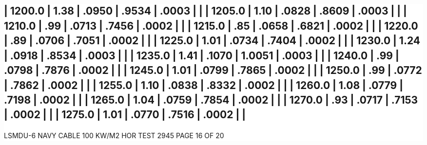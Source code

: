 | 1200.0 | 1.38 | .0950 | .9534 | .0003 | |
| 1205.0 | 1.10 | .0828 | .8609 | .0003 | |
| 1210.0 | .99 | .0713 | .7456 | .0002 | |
| 1215.0 | .85 | .0658 | .6821 | .0002 | |
| 1220.0 | .89 | .0706 | .7051 | .0002 | |
| 1225.0 | 1.01 | .0734 | .7404 | .0002 | |
| 1230.0 | 1.24 | .0918 | .8534 | .0003 | |
| 1235.0 | 1.41 | .1070 | 1.0051 | .0003 | |
| 1240.0 | .99 | .0798 | .7876 | .0002 | |
| 1245.0 | 1.01 | .0799 | .7865 | .0002 | |
| 1250.0 | .99 | .0772 | .7862 | .0002 | |
| 1255.0 | 1.10 | .0838 | .8332 | .0002 | |
| 1260.0 | 1.08 | .0779 | .7198 | .0002 | |
| 1265.0 | 1.04 | .0759 | .7854 | .0002 | |
| 1270.0 | .93 | .0717 | .7153 | .0002 | |
| 1275.0 | 1.01 | .0770 | .7516 | .0002 | |
---
LSMDU-6    NAVY CABLE    100 KW/M2    HOR    TEST 2945    PAGE 16 OF 20

